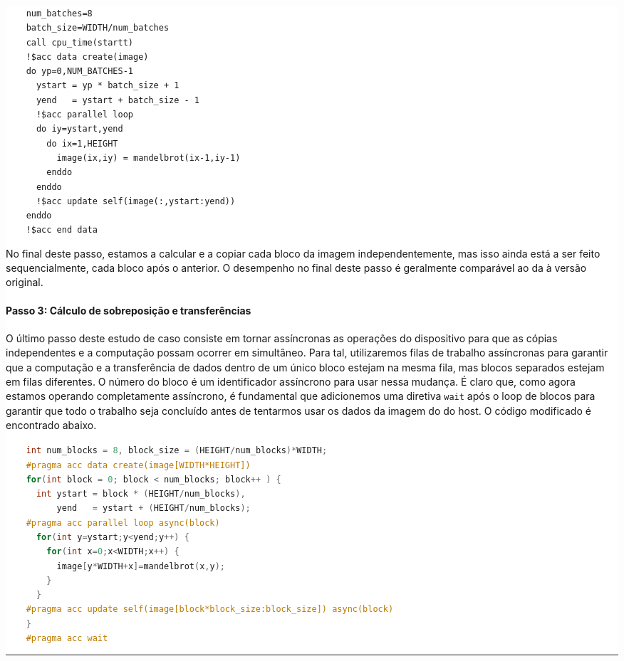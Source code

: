 ~~~~ {.fortran .numberLines}
    num_batches=8
    batch_size=WIDTH/num_batches
    call cpu_time(startt)
    !$acc data create(image)
    do yp=0,NUM_BATCHES-1
      ystart = yp * batch_size + 1
      yend   = ystart + batch_size - 1
      !$acc parallel loop
      do iy=ystart,yend
        do ix=1,HEIGHT
          image(ix,iy) = mandelbrot(ix-1,iy-1)
        enddo
      enddo
      !$acc update self(image(:,ystart:yend))
    enddo
    !$acc end data
~~~~

No final deste passo, estamos a calcular e a copiar cada bloco da imagem
independentemente, mas isso ainda está a ser feito sequencialmente, cada bloco após o
anterior. O desempenho no final deste passo é geralmente comparável ao da
à versão original.

#### Passo 3: Cálculo de sobreposição e transferências ####

O último passo deste estudo de caso consiste em tornar assíncronas as operações do dispositivo
para que as cópias independentes e a computação possam ocorrer em simultâneo.
Para tal, utilizaremos filas de trabalho assíncronas para garantir que a computação
e a transferência de dados dentro de um único bloco estejam na mesma fila, mas
blocos separados estejam em filas diferentes. O número do bloco é um identificador
assíncrono para usar nessa mudança. É claro que, como agora estamos operando
completamente assíncrono, é fundamental que adicionemos uma diretiva `wait` após o loop de blocos
para garantir que todo o trabalho seja concluído antes de tentarmos usar os dados da imagem do
do host. O código modificado é encontrado abaixo.

~~~~ {.c .numberLines}
    int num_blocks = 8, block_size = (HEIGHT/num_blocks)*WIDTH;
    #pragma acc data create(image[WIDTH*HEIGHT])
    for(int block = 0; block < num_blocks; block++ ) {
      int ystart = block * (HEIGHT/num_blocks),
          yend   = ystart + (HEIGHT/num_blocks);
    #pragma acc parallel loop async(block)
      for(int y=ystart;y<yend;y++) {
        for(int x=0;x<WIDTH;x++) {
          image[y*WIDTH+x]=mandelbrot(x,y);
        }
      }
    #pragma acc update self(image[block*block_size:block_size]) async(block)
    }
    #pragma acc wait
~~~~

---
